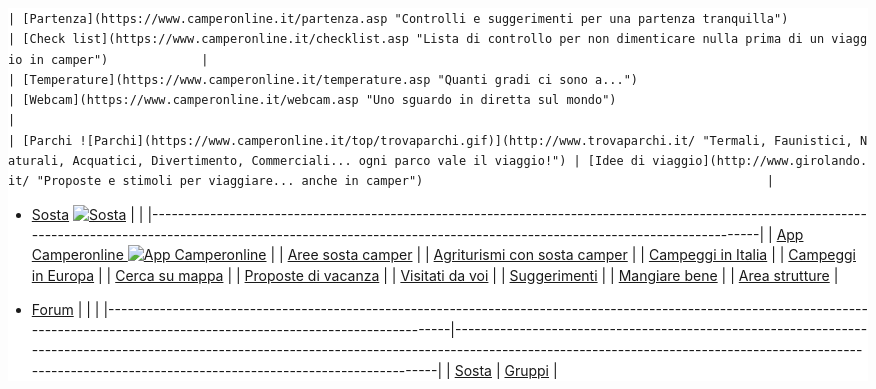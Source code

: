     | [Partenza](https://www.camperonline.it/partenza.asp "Controlli e suggerimenti per una partenza tranquilla")                                                                                          | [Check list](https://www.camperonline.it/checklist.asp "Lista di controllo per non dimenticare nulla prima di un viaggio in camper")             |
    | [Temperature](https://www.camperonline.it/temperature.asp "Quanti gradi ci sono a...")                                                                                                               | [Webcam](https://www.camperonline.it/webcam.asp "Uno sguardo in diretta sul mondo")                                                              |
    | [Parchi ![Parchi](https://www.camperonline.it/top/trovaparchi.gif)](http://www.trovaparchi.it/ "Termali, Faunistici, Naturali, Acquatici, Divertimento, Commerciali... ogni parco vale il viaggio!") | [Idee di viaggio](http://www.girolando.it/ "Proposte e stimoli per viaggiare... anche in camper")                                                |

-   [Sosta](https://www.camperonline.it/sosta-camper.asp)
    <a href="https://www.camperonline.it/_b.asp?B=58OOOOO@@@sosta-camper.asp" class="menu_foto" title="Sosta"><img src="https://www.camperonline.it/img-new/sosta.png" alt="Sosta" /></a>
    |                                                                                                                                                                                                                                |
    |--------------------------------------------------------------------------------------------------------------------------------------------------------------------------------------------------------------------------------|
    | [App Camperonline ![App Camperonline](https://www.camperonline.it/img-new/icol.gif)](https://www.camperonline.it/icol/index.asp "l'app di CamperOnLine.it per iPhone, iPad e Android con i POI di COL per soste e assistenze") |
    | [Aree sosta camper](https://www.camperonline.it/aree-di-sosta.asp "Aree attrezzate per la sosta camper in Italia e in altri Paesi")                                                                                            |
    | [Agriturismi con sosta camper](https://www.camperonline.it/aree-sosta-camper.asp?tipo=agriturismo "Gli agriturismo con spazi per la sosta camper")                                                                             |
    | [Campeggi in Italia](https://www.camperonline.it/camping-italia.asp "Campeggi e villaggi turistici in Italia")                                                                                                                 |
    | [Campeggi in Europa](https://www.camperonline.it/camping-europa.asp "Campeggi e villaggi turistici in Europa")                                                                                                                 |
    | [Cerca su mappa](https://www.camperonline.it/mappa-aree-camper.asp "Cerca strutture per camper sulla mappa")                                                                                                                   |
    | [Proposte di vacanza](https://www.camperonline.it/proposte-vacanza.asp "Scegli la tua vacanza in camper tra le migliori proposte per la sosta")                                                                                |
    | [Visitati da voi](https://www.camperonline.it/visitati/schede.asp "Le strutture ricettive valutate dai loro utilizzatori")                                                                                                     |
    | [Suggerimenti](https://www.camperonline.it/suggerimenti.asp "I consigli per una vacanza in camper serena, rispettosa e consapevole")                                                                                           |
    | [Mangiare bene](https://www.camperonline.it/mangiare.asp "Mangiare bene fa parte di una vacanza riuscita!")                                                                                                                    |
    | [Area strutture](https://www.camperonline.it/aree-campeggi/gestisciArea/index.asp "Accesso riservato alle strutture ricettive")                                                                                                |

-   [Forum](https://forum.camperonline.it)
    |                                                                                                                                                                                       |                                                                                                                                                                                                                                                                |
    |---------------------------------------------------------------------------------------------------------------------------------------------------------------------------------------|----------------------------------------------------------------------------------------------------------------------------------------------------------------------------------------------------------------------------------------------------------------|
    | [Sosta](https://forum.camperonline.it/forum.asp?FORUM_ID=3 "Punti sosta: richieste, consigli, valutazioni e commenti")                                                                | [Gruppi](https://forum.camperonline.it/forum.asp?FORUM_ID=15 "Per chi ama organizzarsi in gruppi omogenei di amici")                                                                                                                                           |